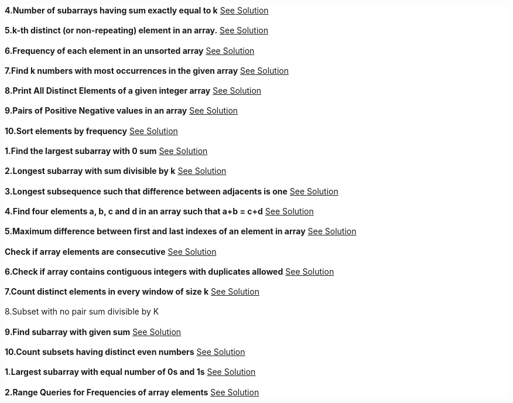 **4.Number of subarrays having sum exactly equal to k** [See Solution](https://gist.github.com/arun-sudharsan/365801f923b4dce70abefceafca34e75)  

**5.k-th distinct (or non-repeating) element in an array.** [See Solution](https://gist.github.com/arun-sudharsan/ecb170381447c560f3a122843089afc4)  

**6.Frequency of each element in an unsorted array** [See Solution](https://gist.github.com/arun-sudharsan/a235f1059bab9b5be865b3a92c128c2f)  

**7.Find k numbers with most occurrences in the given array** [See Solution](https://gist.github.com/arun-sudharsan/826c5063b832fe4bb550f5563a9cc958)  

**8.Print All Distinct Elements of a given integer array** [See Solution](https://gist.github.com/arun-sudharsan/47195ebd811fa6a489d27a8925acc467)  

**9.Pairs of Positive Negative values in an array** [See Solution](https://gist.github.com/arun-sudharsan/9c3a1d58786c1f16b1e9a2200068bf3a)  

**10.Sort elements by frequency** [See Solution](https://gist.github.com/arun-sudharsan/20c7f2de966ca2ffefd24460cb221481)  



**1.Find the largest subarray with 0 sum** [See Solution](https://gist.github.com/arun-sudharsan/5454fd8db8cb5ca8a79b26c965ff0468)  

**2.Longest subarray with sum divisible by k** [See Solution](https://gist.github.com/arun-sudharsan/a4d2d277bd38f71225677be3a0c71d31)  

**3.Longest subsequence such that difference between adjacents is one** [See Solution](https://gist.github.com/arun-sudharsan/dde583b527467edf2d820940011242a8)  

**4.Find four elements a, b, c and d in an array such that a+b = c+d** [See Solution](https://gist.github.com/arun-sudharsan/2727a4fe038bc5bb362dc3bfcffc4dd1)  

**5.Maximum difference between first and last indexes of an element in array** [See Solution](https://gist.github.com/arun-sudharsan/14aa593171ad7e0982c809270bc597db)  

**Check if array elements are consecutive** [See Solution](https://gist.github.com/arun-sudharsan/3ce2808c41bb17b95bd507c97b23a892)  

**6.Check if array contains contiguous integers with duplicates allowed** [See Solution](https://gist.github.com/arun-sudharsan/3ce2808c41bb17b95bd507c97b23a892)  

**7.Count distinct elements in every window of size k** [See Solution](https://gist.github.com/arun-sudharsan/ac6971f8c70c6aaf6e57ce8696276603)  

8.Subset with no pair sum divisible by K

**9.Find subarray with given sum** [See Solution](https://gist.github.com/arun-sudharsan/365801f923b4dce70abefceafca34e75)  

**10.Count subsets having distinct even numbers** [See Solution](https://gist.github.com/arun-sudharsan/9fce3414ff0f1ce69003c6a933b5b3a5)  

**1.Largest subarray with equal number of 0s and 1s** [See Solution](https://gist.github.com/arun-sudharsan/ce72d47c2f6b243c21c3ce48fcc35a03)  

**2.Range Queries for Frequencies of array elements** [See Solution](https://gist.github.com/arun-sudharsan/ce5eee61f25770823cced2e5e8844138)  
